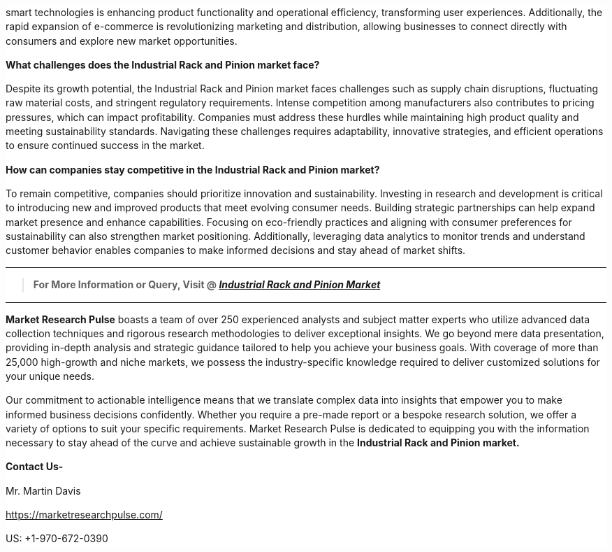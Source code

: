 smart technologies is enhancing product functionality and operational efficiency, transforming user experiences. Additionally, the rapid expansion of e-commerce is revolutionizing marketing and distribution, allowing businesses to connect directly with consumers and explore new market opportunities.</p><p><strong>What challenges does the Industrial Rack and Pinion market face?</strong></p><p>Despite its growth potential, the Industrial Rack and Pinion market faces challenges such as supply chain disruptions, fluctuating raw material costs, and stringent regulatory requirements. Intense competition among manufacturers also contributes to pricing pressures, which can impact profitability. Companies must address these hurdles while maintaining high product quality and meeting sustainability standards. Navigating these challenges requires adaptability, innovative strategies, and efficient operations to ensure continued success in the market.</p><p><strong>How can companies stay competitive in the Industrial Rack and Pinion market?</strong></p><p>To remain competitive, companies should prioritize innovation and sustainability. Investing in research and development is critical to introducing new and improved products that meet evolving consumer needs. Building strategic partnerships can help expand market presence and enhance capabilities. Focusing on eco-friendly practices and aligning with consumer preferences for sustainability can also strengthen market positioning. Additionally, leveraging data analytics to monitor trends and understand customer behavior enables companies to make informed decisions and stay ahead of market shifts.</p><hr /><blockquote><p><strong>For More Information or Query, Visit @&nbsp;<em><a href="https://marketresearchpulse.com/report/69375/industrial-rack-and-pinion-market?utm_source=Linkedin&utm_medium=0117">Industrial Rack and Pinion Market</a></em></strong></p></blockquote><hr /><p><strong>Market Research Pulse</strong> boasts a team of over 250 experienced analysts and subject matter experts who utilize advanced data collection techniques and rigorous research methodologies to deliver exceptional insights. We go beyond mere data presentation, providing in-depth analysis and strategic guidance tailored to help you achieve your business goals. With coverage of more than 25,000 high-growth and niche markets, we possess the industry-specific knowledge required to deliver customized solutions for your unique needs.</p><p>Our commitment to actionable intelligence means that we translate complex data into insights that empower you to make informed business decisions confidently. Whether you require a pre-made report or a bespoke research solution, we offer a variety of options to suit your specific requirements. Market Research Pulse is dedicated to equipping you with the information necessary to stay ahead of the curve and achieve sustainable growth in the <strong>Industrial Rack and Pinion market.</strong></p><p><strong>Contact Us-</strong></p><p>Mr. Martin Davis</p><p>https://marketresearchpulse.com/</p><p>US: +1-970-672-0390</p>
